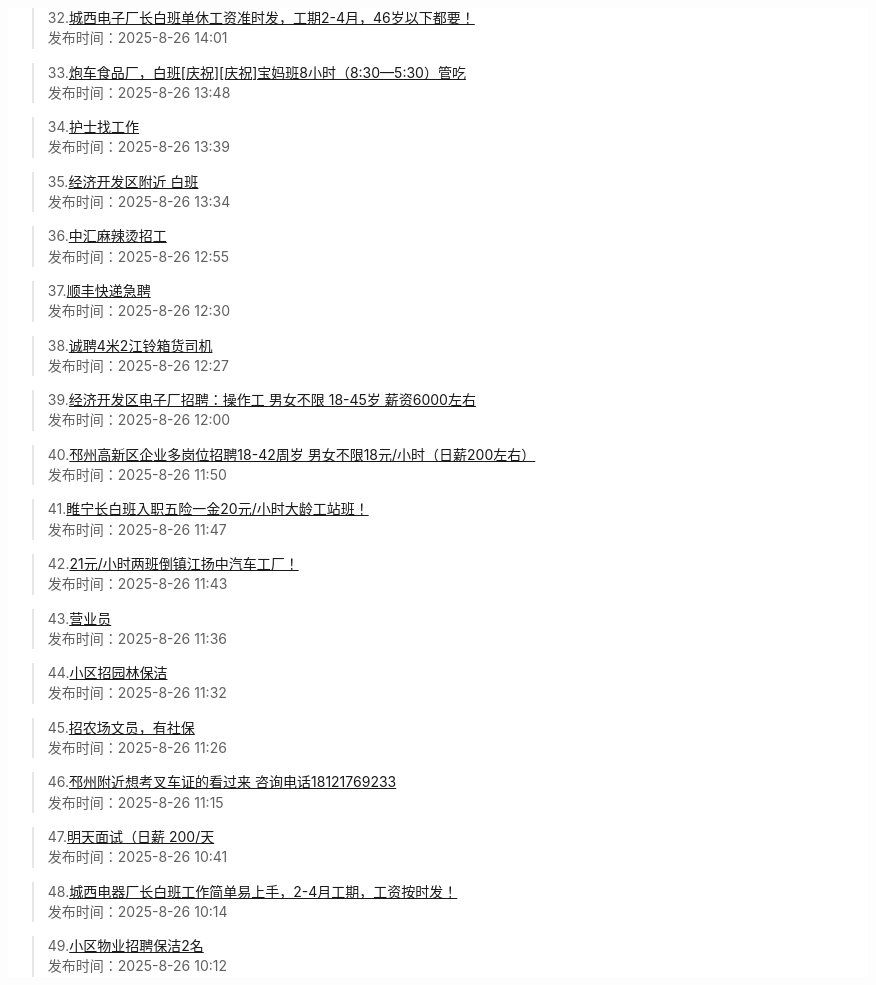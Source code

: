 >32.[城西电子厂长白班单休工资准时发，工期2-4月，46岁以下都要！](https://www.pzzc.net/forum.php?mod=viewthread&tid=10541132)<br>
>发布时间：2025-8-26 14:01

>33.[炮车食品厂，白班[庆祝][庆祝]宝妈班8小时（8:30—5:30）管吃](https://www.pzzc.net/forum.php?mod=viewthread&tid=10541131)<br>
>发布时间：2025-8-26 13:48

>34.[护士找工作](https://www.pzzc.net/forum.php?mod=viewthread&tid=10541129)<br>
>发布时间：2025-8-26 13:39

>35.[经济开发区附近
白班](https://www.pzzc.net/forum.php?mod=viewthread&tid=10541128)<br>
>发布时间：2025-8-26 13:34

>36.[中汇麻辣烫招工](https://www.pzzc.net/forum.php?mod=viewthread&tid=10541115)<br>
>发布时间：2025-8-26 12:55

>37.[顺丰快递急聘](https://www.pzzc.net/forum.php?mod=viewthread&tid=10541105)<br>
>发布时间：2025-8-26 12:30

>38.[诚聘4米2江铃箱货司机](https://www.pzzc.net/forum.php?mod=viewthread&tid=10541103)<br>
>发布时间：2025-8-26 12:27

>39.[经济开发区电子厂招聘：操作工   男女不限  18-45岁  薪资6000左右](https://www.pzzc.net/forum.php?mod=viewthread&tid=10541093)<br>
>发布时间：2025-8-26 12:00

>40.[邳州高新区企业多岗位招聘18-42周岁  男女不限18元/小时（日薪200左右）](https://www.pzzc.net/forum.php?mod=viewthread&tid=10541089)<br>
>发布时间：2025-8-26 11:50

>41.[睢宁长白班入职五险一金20元/小时大龄工站班！](https://www.pzzc.net/forum.php?mod=viewthread&tid=10541088)<br>
>发布时间：2025-8-26 11:47

>42.[21元/小时两班倒镇江扬中汽车工厂！](https://www.pzzc.net/forum.php?mod=viewthread&tid=10541086)<br>
>发布时间：2025-8-26 11:43

>43.[营业员](https://www.pzzc.net/forum.php?mod=viewthread&tid=10541083)<br>
>发布时间：2025-8-26 11:36

>44.[小区招园林保洁](https://www.pzzc.net/forum.php?mod=viewthread&tid=10541082)<br>
>发布时间：2025-8-26 11:32

>45.[招农场文员，有社保](https://www.pzzc.net/forum.php?mod=viewthread&tid=10541081)<br>
>发布时间：2025-8-26 11:26

>46.[邳州附近想考叉车证的看过来  咨询电话18121769233](https://www.pzzc.net/forum.php?mod=viewthread&tid=10541077)<br>
>发布时间：2025-8-26 11:15

>47.[明天面试（日薪  200/天](https://www.pzzc.net/forum.php?mod=viewthread&tid=10541067)<br>
>发布时间：2025-8-26 10:41

>48.[城西电器厂长白班工作简单易上手，2-4月工期，工资按时发！](https://www.pzzc.net/forum.php?mod=viewthread&tid=10541063)<br>
>发布时间：2025-8-26 10:14

>49.[小区物业招聘保洁2名](https://www.pzzc.net/forum.php?mod=viewthread&tid=10541062)<br>
>发布时间：2025-8-26 10:12
